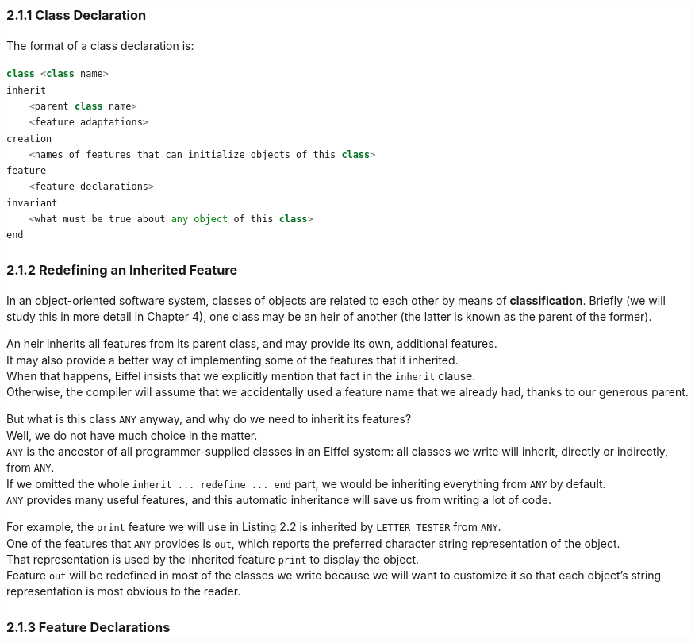 
### 2.1.1 Class Declaration

The format of a class declaration is:

```python
class <class name>
inherit 
    <parent class name>
    <feature adaptations>
creation
    <names of features that can initialize objects of this class>
feature 
    <feature declarations>
invariant 
    <what must be true about any object of this class>
end
```

### 2.1.2 Redefining an Inherited Feature

In an object-oriented software system, 
classes of objects are related to each other by means of **classification**.
Briefly (we will study this in more detail in Chapter 4), 
one class may be an heir of another (the latter is known as the parent of the former).

An heir inherits all features from its parent class, 
and may provide its own, additional features.  
It may also provide a better way of implementing some of the features that it inherited.  
When that happens, 
Eiffel insists that we explicitly mention that fact in the `inherit` clause.  
Otherwise, the compiler will assume that we accidentally used a feature name that we already had, 
thanks to our generous parent.  

But what is this class `ANY` anyway, 
and why do we need to inherit its features?  
Well, we do not have much choice in the matter.  
`ANY` is the ancestor of all programmer-supplied classes in an Eiffel system: 
all classes we write will inherit, directly or indirectly, from `ANY`.  
If we omitted the whole `inherit ... redefine ... end` part, we would be inheriting everything from `ANY` by default.  
`ANY` provides many useful features, 
and this automatic inheritance will save us from writing a lot of code.  

For example, the `print` feature we will use in Listing 2.2 is inherited by `LETTER_TESTER` from `ANY`.  
One of the features that `ANY` provides is `out`, which reports the preferred character string representation of the object.  
That representation is used by the inherited feature `print` to display the object.  
Feature `out` will be redefined in most of the classes we write because we will want to customize it so that each object’s string representation is most obvious to the reader.  

### 2.1.3 Feature Declarations
